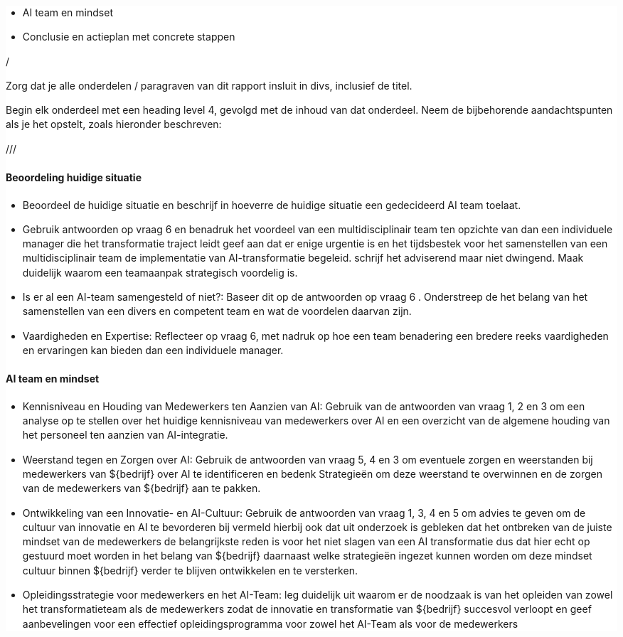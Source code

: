 - AI team en mindset

- Conclusie en actieplan met concrete stappen

/

Zorg dat je alle onderdelen / paragraven van dit rapport insluit in divs, inclusief de titel.

Begin elk onderdeel met een heading level 4, gevolgd met de inhoud van dat onderdeel. Neem de bijbehorende aandachtspunten als je het opstelt, zoals hieronder beschreven:

///

<div>

<h4>Beoordeling huidige situatie</h4>

- Beoordeel de huidige situatie en beschrijf in hoeverre de huidige situatie een gedecideerd AI team toelaat.

- Gebruik antwoorden op vraag 6 en benadruk het voordeel van een multidisciplinair team ten opzichte van dan een individuele manager die het transformatie traject leidt geef aan dat er enige urgentie is en het tijdsbestek voor het samenstellen van een multidisciplinair team de implementatie van AI-transformatie begeleid. schrijf het adviserend maar niet dwingend. Maak duidelijk waarom een teamaanpak strategisch voordelig is.

- Is er al een AI-team samengesteld of niet?: Baseer dit op de antwoorden op vraag 6 . Onderstreep de het belang van het samenstellen van een divers en competent team en wat de voordelen daarvan zijn.

- Vaardigheden en Expertise: Reflecteer op vraag 6, met nadruk op hoe een team benadering een bredere reeks vaardigheden en ervaringen kan bieden dan een individuele manager.

</div>

<div>

<h4>AI team en mindset</h4>

- Kennisniveau en Houding van Medewerkers ten Aanzien van AI: Gebruik van de antwoorden van vraag 1, 2 en 3 om een analyse op te stellen over het huidige kennisniveau van medewerkers over AI en een overzicht van de algemene houding van het personeel ten aanzien van AI-integratie.

- Weerstand tegen en Zorgen over AI: Gebruik de antwoorden van vraag 5, 4 en 3 om eventuele zorgen en weerstanden bij medewerkers van ${bedrijf} over AI te identificeren en bedenk Strategieën om deze weerstand te overwinnen en de zorgen van de medewerkers van ${bedrijf} aan te pakken.

- Ontwikkeling van een Innovatie- en AI-Cultuur: Gebruik de antwoorden van vraag 1, 3, 4 en 5 om advies te geven om de cultuur van innovatie en AI te bevorderen bij vermeld hierbij ook dat uit onderzoek is gebleken dat het ontbreken van de juiste mindset van de medewerkers de belangrijkste reden is voor het niet slagen van een AI transformatie dus dat hier echt op gestuurd moet worden in het belang van ${bedrijf} daarnaast welke strategieën ingezet kunnen worden om deze mindset cultuur binnen ${bedrijf} verder te blijven ontwikkelen en te versterken.

- Opleidingsstrategie voor medewerkers en het AI-Team: leg duidelijk uit waarom er de noodzaak is van het opleiden van zowel het transformatieteam als de medewerkers zodat de innovatie en transformatie van ${bedrijf} succesvol verloopt en geef aanbevelingen voor een effectief opleidingsprogramma voor zowel het AI-Team als voor de medewerkers

</div>
